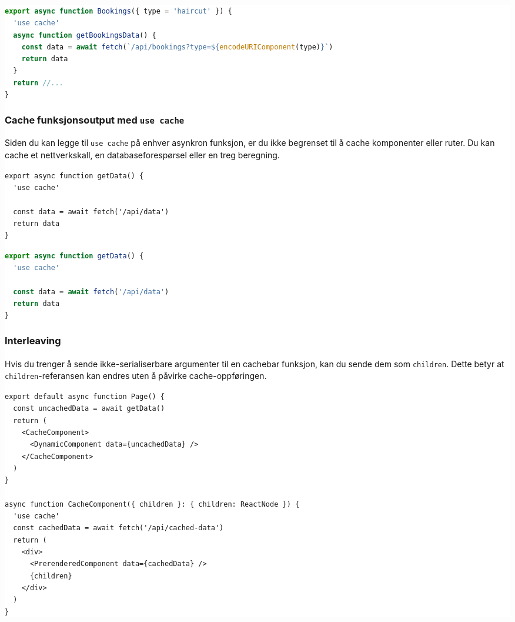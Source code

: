 ```jsx filename="app/components/bookings.js" highlight={2} switcher
export async function Bookings({ type = 'haircut' }) {
  'use cache'
  async function getBookingsData() {
    const data = await fetch(`/api/bookings?type=${encodeURIComponent(type)}`)
    return data
  }
  return //...
}
```

### Cache funksjonsoutput med `use cache`

Siden du kan legge til `use cache` på enhver asynkron funksjon, er du ikke
begrenset til å cache komponenter eller ruter. Du kan cache et nettverkskall, en
databaseforespørsel eller en treg beregning.

```tsx filename="app/actions.ts" highlight={2} switcher
export async function getData() {
  'use cache'

  const data = await fetch('/api/data')
  return data
}
```

```jsx filename="app/actions.js" highlight={2} switcher
export async function getData() {
  'use cache'

  const data = await fetch('/api/data')
  return data
}
```

### Interleaving

Hvis du trenger å sende ikke-serialiserbare argumenter til en cachebar funksjon,
kan du sende dem som `children`. Dette betyr at `children`-referansen kan endres
uten å påvirke cache-oppføringen.

```tsx filename="app/page.tsx" switcher
export default async function Page() {
  const uncachedData = await getData()
  return (
    <CacheComponent>
      <DynamicComponent data={uncachedData} />
    </CacheComponent>
  )
}

async function CacheComponent({ children }: { children: ReactNode }) {
  'use cache'
  const cachedData = await fetch('/api/cached-data')
  return (
    <div>
      <PrerenderedComponent data={cachedData} />
      {children}
    </div>
  )
}
```
